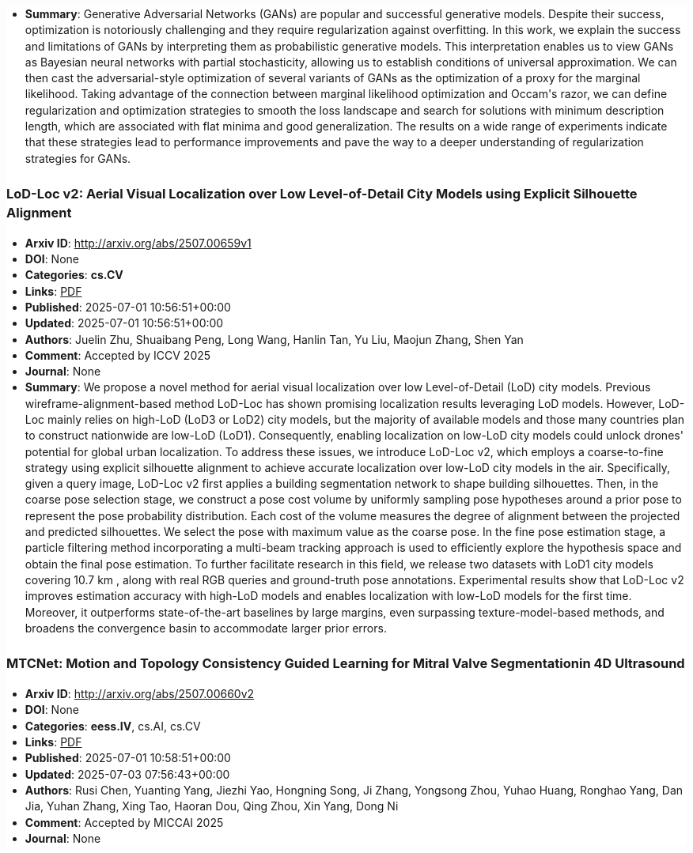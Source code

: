 - **Summary**: Generative Adversarial Networks (GANs) are popular and successful generative models. Despite their success, optimization is notoriously challenging and they require regularization against overfitting. In this work, we explain the success and limitations of GANs by interpreting them as probabilistic generative models. This interpretation enables us to view GANs as Bayesian neural networks with partial stochasticity, allowing us to establish conditions of universal approximation. We can then cast the adversarial-style optimization of several variants of GANs as the optimization of a proxy for the marginal likelihood. Taking advantage of the connection between marginal likelihood optimization and Occam's razor, we can define regularization and optimization strategies to smooth the loss landscape and search for solutions with minimum description length, which are associated with flat minima and good generalization. The results on a wide range of experiments indicate that these strategies lead to performance improvements and pave the way to a deeper understanding of regularization strategies for GANs.



### LoD-Loc v2: Aerial Visual Localization over Low Level-of-Detail City Models using Explicit Silhouette Alignment
- **Arxiv ID**: http://arxiv.org/abs/2507.00659v1
- **DOI**: None
- **Categories**: **cs.CV**
- **Links**: [PDF](http://arxiv.org/pdf/2507.00659v1)
- **Published**: 2025-07-01 10:56:51+00:00
- **Updated**: 2025-07-01 10:56:51+00:00
- **Authors**: Juelin Zhu, Shuaibang Peng, Long Wang, Hanlin Tan, Yu Liu, Maojun Zhang, Shen Yan
- **Comment**: Accepted by ICCV 2025
- **Journal**: None
- **Summary**: We propose a novel method for aerial visual localization over low Level-of-Detail (LoD) city models. Previous wireframe-alignment-based method LoD-Loc has shown promising localization results leveraging LoD models. However, LoD-Loc mainly relies on high-LoD (LoD3 or LoD2) city models, but the majority of available models and those many countries plan to construct nationwide are low-LoD (LoD1). Consequently, enabling localization on low-LoD city models could unlock drones' potential for global urban localization. To address these issues, we introduce LoD-Loc v2, which employs a coarse-to-fine strategy using explicit silhouette alignment to achieve accurate localization over low-LoD city models in the air. Specifically, given a query image, LoD-Loc v2 first applies a building segmentation network to shape building silhouettes. Then, in the coarse pose selection stage, we construct a pose cost volume by uniformly sampling pose hypotheses around a prior pose to represent the pose probability distribution. Each cost of the volume measures the degree of alignment between the projected and predicted silhouettes. We select the pose with maximum value as the coarse pose. In the fine pose estimation stage, a particle filtering method incorporating a multi-beam tracking approach is used to efficiently explore the hypothesis space and obtain the final pose estimation. To further facilitate research in this field, we release two datasets with LoD1 city models covering 10.7 km , along with real RGB queries and ground-truth pose annotations. Experimental results show that LoD-Loc v2 improves estimation accuracy with high-LoD models and enables localization with low-LoD models for the first time. Moreover, it outperforms state-of-the-art baselines by large margins, even surpassing texture-model-based methods, and broadens the convergence basin to accommodate larger prior errors.



### MTCNet: Motion and Topology Consistency Guided Learning for Mitral Valve Segmentationin 4D Ultrasound
- **Arxiv ID**: http://arxiv.org/abs/2507.00660v2
- **DOI**: None
- **Categories**: **eess.IV**, cs.AI, cs.CV
- **Links**: [PDF](http://arxiv.org/pdf/2507.00660v2)
- **Published**: 2025-07-01 10:58:51+00:00
- **Updated**: 2025-07-03 07:56:43+00:00
- **Authors**: Rusi Chen, Yuanting Yang, Jiezhi Yao, Hongning Song, Ji Zhang, Yongsong Zhou, Yuhao Huang, Ronghao Yang, Dan Jia, Yuhan Zhang, Xing Tao, Haoran Dou, Qing Zhou, Xin Yang, Dong Ni
- **Comment**: Accepted by MICCAI 2025
- **Journal**: None